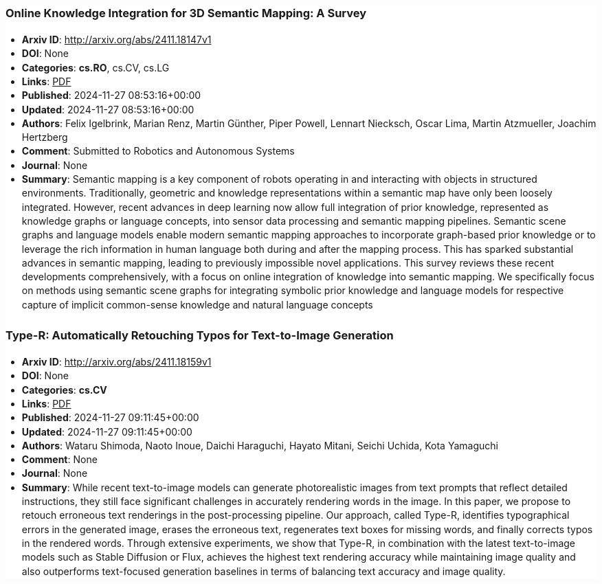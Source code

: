 

### Online Knowledge Integration for 3D Semantic Mapping: A Survey
- **Arxiv ID**: http://arxiv.org/abs/2411.18147v1
- **DOI**: None
- **Categories**: **cs.RO**, cs.CV, cs.LG
- **Links**: [PDF](http://arxiv.org/pdf/2411.18147v1)
- **Published**: 2024-11-27 08:53:16+00:00
- **Updated**: 2024-11-27 08:53:16+00:00
- **Authors**: Felix Igelbrink, Marian Renz, Martin Günther, Piper Powell, Lennart Niecksch, Oscar Lima, Martin Atzmueller, Joachim Hertzberg
- **Comment**: Submitted to Robotics and Autonomous Systems
- **Journal**: None
- **Summary**: Semantic mapping is a key component of robots operating in and interacting with objects in structured environments. Traditionally, geometric and knowledge representations within a semantic map have only been loosely integrated. However, recent advances in deep learning now allow full integration of prior knowledge, represented as knowledge graphs or language concepts, into sensor data processing and semantic mapping pipelines. Semantic scene graphs and language models enable modern semantic mapping approaches to incorporate graph-based prior knowledge or to leverage the rich information in human language both during and after the mapping process. This has sparked substantial advances in semantic mapping, leading to previously impossible novel applications. This survey reviews these recent developments comprehensively, with a focus on online integration of knowledge into semantic mapping. We specifically focus on methods using semantic scene graphs for integrating symbolic prior knowledge and language models for respective capture of implicit common-sense knowledge and natural language concepts



### Type-R: Automatically Retouching Typos for Text-to-Image Generation
- **Arxiv ID**: http://arxiv.org/abs/2411.18159v1
- **DOI**: None
- **Categories**: **cs.CV**
- **Links**: [PDF](http://arxiv.org/pdf/2411.18159v1)
- **Published**: 2024-11-27 09:11:45+00:00
- **Updated**: 2024-11-27 09:11:45+00:00
- **Authors**: Wataru Shimoda, Naoto Inoue, Daichi Haraguchi, Hayato Mitani, Seichi Uchida, Kota Yamaguchi
- **Comment**: None
- **Journal**: None
- **Summary**: While recent text-to-image models can generate photorealistic images from text prompts that reflect detailed instructions, they still face significant challenges in accurately rendering words in the image. In this paper, we propose to retouch erroneous text renderings in the post-processing pipeline. Our approach, called Type-R, identifies typographical errors in the generated image, erases the erroneous text, regenerates text boxes for missing words, and finally corrects typos in the rendered words. Through extensive experiments, we show that Type-R, in combination with the latest text-to-image models such as Stable Diffusion or Flux, achieves the highest text rendering accuracy while maintaining image quality and also outperforms text-focused generation baselines in terms of balancing text accuracy and image quality.


